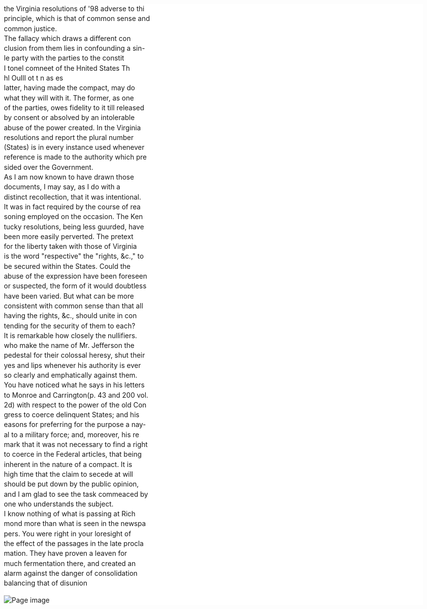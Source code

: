 the Virginia resolutions of &#x27;98 adverse to thi  
principle, which is that of common sense and  
common justice.  
The fallacy which draws a different con  
clusion from them lies in confounding a sin-  
le party with the parties to the constit  
I tonel comneet of the Hnited States Th  
hl OuIll ot t n as es  
latter, having made the compact, may do  
what they will with it. The former, as one  
of the parties, owes fidelity to it till released  
by consent or absolved by an intolerable  
abuse of the power created. In the Virginia  
resolutions and report the plural number  
(States) is in every instance used whenever  
reference is made to the authority which pre  
sided over the Government.  
As I am now known to have drawn those  
documents, I may say, as I do with a  
distinct recollection, that it was intentional.  
It was in fact required by the course of rea  
soning employed on the occasion. The Ken  
tucky resolutions, being less guurded, have  
been more easily perverted. The pretext  
for the liberty taken with those of Virginia  
is the word &quot;respective&quot; the &quot;rights, &amp;c.,&quot; to  
be secured within the States. Could the  
abuse of the expression have been foreseen  
or suspected, the form of it would doubtless  
have been varied. But what can be more  
consistent with common sense than that all  
having the rights, &amp;c., should unite in con­  
tending for the security of them to each?  
It is remarkable how closely the nullifiers.  
who make the name of Mr. Jefferson the  
pedestal for their colossal heresy, shut their  
yes and lips whenever his authority is ever  
so clearly and emphatically against them.  
You have noticed what he says in his letters  
to Monroe and Carrington(p. 43 and 200 vol.  
2d) with respect to the power of the old Con  
gress to coerce delinquent States; and his  
easons for preferring for the purpose a nay-  
al to a military force; and, moreover, his re­  
mark that it was not necessary to find a right  
to coerce in the Federal articles, that being  
inherent in the nature of a compact. It is  
high time that the claim to secede at will  
should be put down by the public opinion,  
and I am glad to see the task commeaced by  
one who understands the subject.  
I know nothing of what is passing at Rich  
mond more than what is seen in the newspa  
pers. You were right in your loresight of  
the effect of the passages in the late procla­  
mation. They have proven a leaven for  
much fermentation there, and created an  
alarm against the danger of consolidation  
balancing that of disunion
</td><td style="width: 50%; max-height: 75%; margin: auto; display: block;">
<img alt="Page image" src="https://tile.loc.gov/image-services/iiif/service:ndnp:tu:batch_tu_kitty_ver01:data:sn83025725:00212470284:1860121301:0563/pct:17.168998923573735,16.706186678163398,11.383207750269106,35.15843931881871/!600,600/0/default.jpg"/>
</td>
</tr></table>